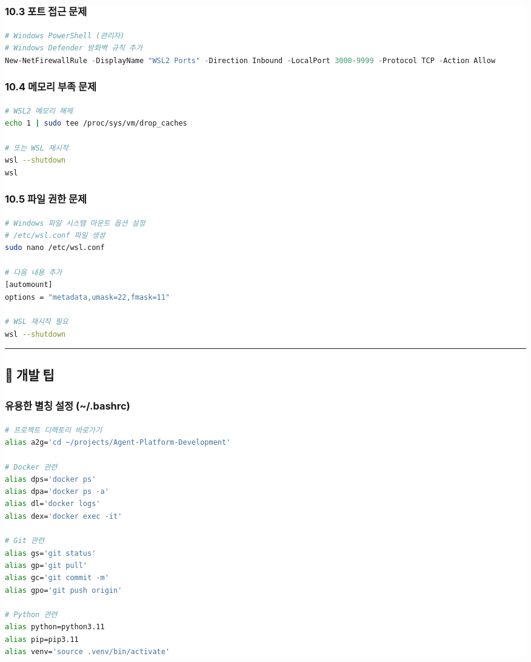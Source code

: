 ### 10.3 포트 접근 문제

```powershell
# Windows PowerShell (관리자)
# Windows Defender 방화벽 규칙 추가
New-NetFirewallRule -DisplayName "WSL2 Ports" -Direction Inbound -LocalPort 3000-9999 -Protocol TCP -Action Allow
```

### 10.4 메모리 부족 문제

```bash
# WSL2 메모리 해제
echo 1 | sudo tee /proc/sys/vm/drop_caches

# 또는 WSL 재시작
wsl --shutdown
wsl
```

### 10.5 파일 권한 문제

```bash
# Windows 파일 시스템 마운트 옵션 설정
# /etc/wsl.conf 파일 생성
sudo nano /etc/wsl.conf

# 다음 내용 추가
[automount]
options = "metadata,umask=22,fmask=11"

# WSL 재시작 필요
wsl --shutdown
```

---

## 📝 개발 팁

### 유용한 별칭 설정 (~/.bashrc)

```bash
# 프로젝트 디렉토리 바로가기
alias a2g='cd ~/projects/Agent-Platform-Development'

# Docker 관련
alias dps='docker ps'
alias dpa='docker ps -a'
alias dl='docker logs'
alias dex='docker exec -it'

# Git 관련
alias gs='git status'
alias gp='git pull'
alias gc='git commit -m'
alias gpo='git push origin'

# Python 관련
alias python=python3.11
alias pip=pip3.11
alias venv='source .venv/bin/activate'
```
